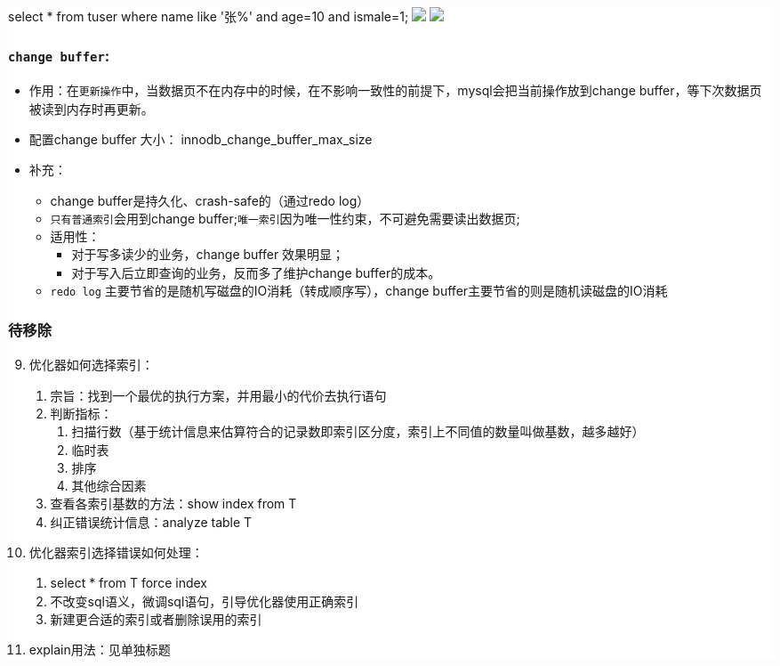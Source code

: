 
select * from tuser where name like '张%' and age=10 and ismale=1;
<img src="https://raw.staticdn.net/Navyum/imgbed/pic/IMG/3fd503860905ed2b4ee7927fe1028a5f.png" width=60% >
<img src="https://raw.staticdn.net/Navyum/imgbed/pic/IMG/3677bd4254265f1d21f980e64fe0bd93.png" width=60% >

### `change buffer`: 
* 作用：在`更新操作`中，当数据页不在内存中的时候，在不影响一致性的前提下，mysql会把当前操作放到change buffer，等下次数据页被读到内存时再更新。

* 配置change buffer 大小： innodb_change_buffer_max_size

* 补充：
    * change buffer是持久化、crash-safe的（通过redo log）
    * `只有普通索引`会用到change buffer;`唯一索引`因为唯一性约束，不可避免需要读出数据页;
    * 适用性：
        * 对于写多读少的业务，change buffer 效果明显；
        * 对于写入后立即查询的业务，反而多了维护change buffer的成本。
    * `redo log` 主要节省的是随机写磁盘的IO消耗（转成顺序写），change buffer主要节省的则是随机读磁盘的IO消耗


### 待移除
9. 优化器如何选择索引：
    1. 宗旨：找到一个最优的执行方案，并用最小的代价去执行语句
    2. 判断指标：
        1. 扫描行数（基于统计信息来估算符合的记录数即索引区分度，索引上不同值的数量叫做基数，越多越好）
        2. 临时表
        3. 排序
        4. 其他综合因素
    3. 查看各索引基数的方法：show index from T
    4. 纠正错误统计信息：analyze table T

10. 优化器索引选择错误如何处理：
    1. select * from T force index
    2. 不改变sql语义，微调sql语句，引导优化器使用正确索引
    3. 新建更合适的索引或者删除误用的索引

11. explain用法：见单独标题

